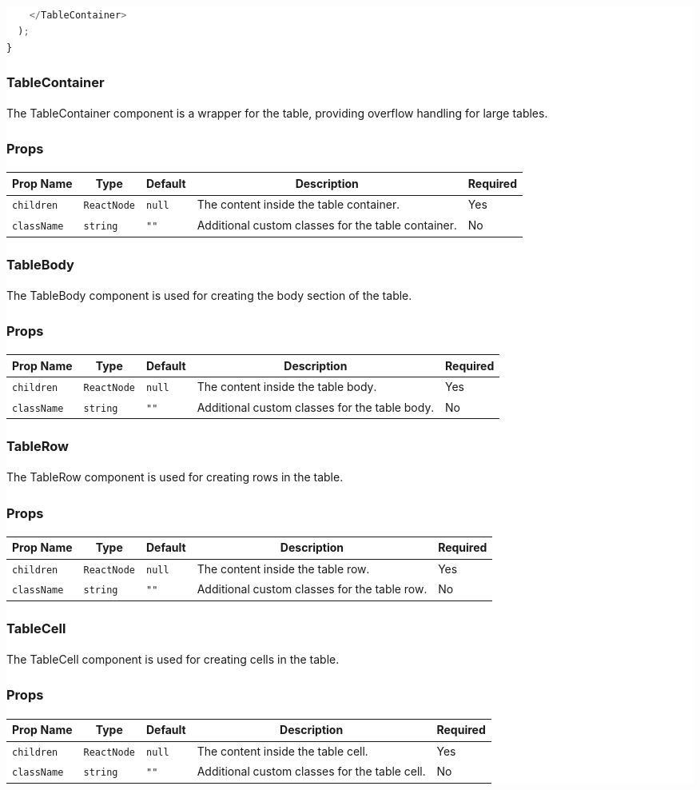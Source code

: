 ```jsx
    </TableContainer>
  );
}
```

### TableContainer

The TableContainer component is a wrapper for the table, providing overflow handling for large tables.

### Props

| Prop Name   | Type        | Default | Description                                        | Required |
| ----------- | ----------- | ------- | -------------------------------------------------- | -------- |
| `children`  | `ReactNode` | `null`  | The content inside the table container.            | Yes      |
| `className` | `string`    | `""`    | Additional custom classes for the table container. | No       |

### TableBody

The TableBody component is used for creating the body section of the table.

### Props

| Prop Name   | Type        | Default | Description                                   | Required |
| ----------- | ----------- | ------- | --------------------------------------------- | -------- |
| `children`  | `ReactNode` | `null`  | The content inside the table body.            | Yes      |
| `className` | `string`    | `""`    | Additional custom classes for the table body. | No       |

### TableRow

The TableRow component is used for creating rows in the table.

### Props

| Prop Name   | Type        | Default | Description                                  | Required |
| ----------- | ----------- | ------- | -------------------------------------------- | -------- |
| `children`  | `ReactNode` | `null`  | The content inside the table row.            | Yes      |
| `className` | `string`    | `""`    | Additional custom classes for the table row. | No       |

### TableCell

The TableCell component is used for creating cells in the table.

### Props

| Prop Name   | Type        | Default | Description                                   | Required |
| ----------- | ----------- | ------- | --------------------------------------------- | -------- |
| `children`  | `ReactNode` | `null`  | The content inside the table cell.            | Yes      |
| `className` | `string`    | `""`    | Additional custom classes for the table cell. | No       |
